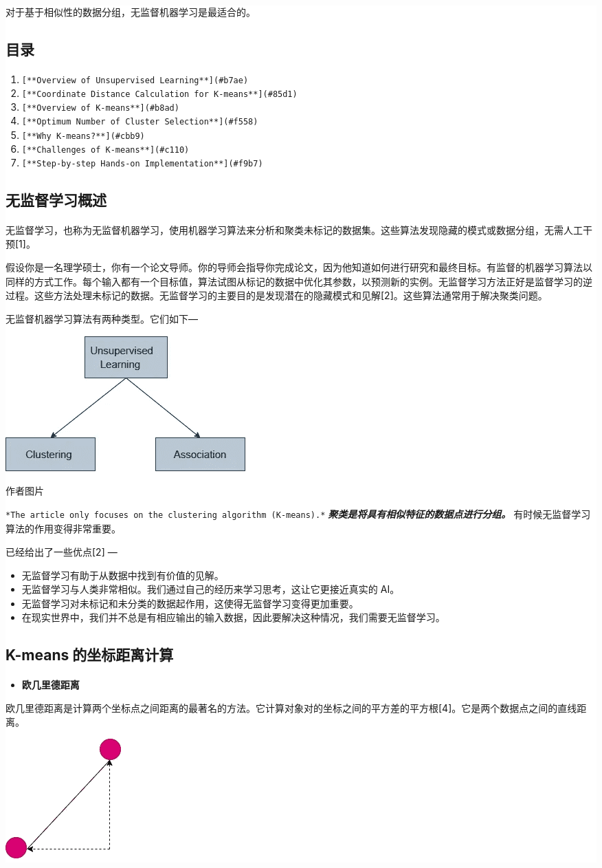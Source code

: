 对于基于相似性的数据分组，无监督机器学习是最适合的。

## **目录**

1.  `[**Overview of Unsupervised Learning**](#b7ae)`
2.  `[**Coordinate Distance Calculation for K-means**](#85d1)`
3.  `[**Overview of K-means**](#b8ad)`
4.  `[**Optimum Number of Cluster Selection**](#f558)`
5.  `[**Why K-means?**](#cbb9)`
6.  `[**Challenges of K-means**](#c110)`
7.  `[**Step-by-step Hands-on Implementation**](#f9b7)`

## 无监督学习概述

无监督学习，也称为无监督机器学习，使用机器学习算法来分析和聚类未标记的数据集。这些算法发现隐藏的模式或数据分组，无需人工干预[1]。

假设你是一名理学硕士，你有一个论文导师。你的导师会指导你完成论文，因为他知道如何进行研究和最终目标。有监督的机器学习算法以同样的方式工作。每个输入都有一个目标值，算法试图从标记的数据中优化其参数，以预测新的实例。无监督学习方法正好是监督学习的逆过程。这些方法处理未标记的数据。无监督学习的主要目的是发现潜在的隐藏模式和见解[2]。这些算法通常用于解决聚类问题。

无监督机器学习算法有两种类型。它们如下—

![](img/9ac92e81060f4348ef00f3404db03e1f.png)

作者图片

`*The article only focuses on the clustering algorithm (K-means).*` ***聚类是将具有相似特征的数据点进行分组。*** 有时候无监督学习算法的作用变得非常重要。

已经给出了一些优点[2] —

*   无监督学习有助于从数据中找到有价值的见解。
*   无监督学习与人类非常相似。我们通过自己的经历来学习思考，这让它更接近真实的 AI。
*   无监督学习对未标记和未分类的数据起作用，这使得无监督学习变得更加重要。
*   在现实世界中，我们并不总是有相应输出的输入数据，因此要解决这种情况，我们需要无监督学习。

## K-means 的坐标距离计算

*   **欧几里德距离**

欧几里德距离是计算两个坐标点之间距离的最著名的方法。它计算对象对的坐标之间的平方差的平方根[4]。它是两个数据点之间的直线距离。

![](img/1d304309a2cbfe3affd285dcfd85bdce.png)
